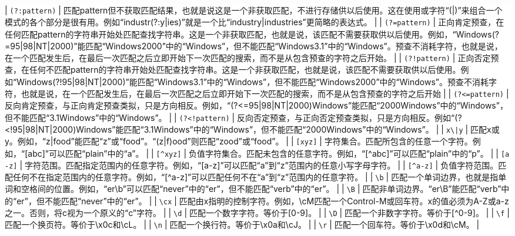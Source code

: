 | `(?:pattern)`  | 匹配pattern但不获取匹配结果，也就是说这是一个非获取匹配，不进行存储供以后使用。这在使用或字符“(\|)”来组合一个模式的各个部分是很有用。例如“industr(?:y\|ies)”就是一个比“industry\|industries”更简略的表达式。                                                                                                                                              |
| `(?=pattern)`  | 正向肯定预查，在任何匹配pattern的字符串开始处匹配查找字符串。这是一个非获取匹配，也就是说，该匹配不需要获取供以后使用。例如，“Windows(?=95\|98\|NT\|2000)”能匹配“Windows2000”中的“Windows”，但不能匹配“Windows3.1”中的“Windows”。预查不消耗字符，也就是说，在一个匹配发生后，在最后一次匹配之后立即开始下一次匹配的搜索，而不是从包含预查的字符之后开始。 |
| `(?!pattern)`  | 正向否定预查，在任何不匹配pattern的字符串开始处匹配查找字符串。这是一个非获取匹配，也就是说，该匹配不需要获取供以后使用。例如“Windows(?!95\|98\|NT\|2000)”能匹配“Windows3.1”中的“Windows”，但不能匹配“Windows2000”中的“Windows”。预查不消耗字符，也就是说，在一个匹配发生后，在最后一次匹配之后立即开始下一次匹配的搜索，而不是从包含预查的字符之后开始   |
| `(?<=pattern)` | 反向肯定预查，与正向肯定预查类拟，只是方向相反。例如，“(?<=95\|98\|NT\|2000)Windows”能匹配“2000Windows”中的“Windows”，但不能匹配“3.1Windows”中的“Windows”。                                                                                                                                                                                               |
| `(?<!pattern)` | 反向否定预查，与正向否定预查类拟，只是方向相反。例如“(?<!95\|98\|NT\|2000)Windows”能匹配“3.1Windows”中的“Windows”，但不能匹配“2000Windows”中的“Windows”。                                                                                                                                                                                                 |
| `x\|y`          | 匹配x或y。例如，“z\|food”能匹配“z”或“food”。“(z\|f)ood”则匹配“zood”或“food”。                                                                                                                                                                                                                                                                             |
| `[xyz]`        | 字符集合。匹配所包含的任意一个字符。例如，“[abc]”可以匹配“plain”中的“a”。                                                                                                                                                                                                                                                                                 |
| `[^xyz]`       | 负值字符集合。匹配未包含的任意字符。例如，“[^abc]”可以匹配“plain”中的“p”。                                                                                                                                                                                                                                                                                |
| `[a-z]`        | 字符范围。匹配指定范围内的任意字符。例如，“[a-z]”可以匹配“a”到“z”范围内的任意小写字母字符。                                                                                                                                                                                                                                                               |
| `[^a-z]`       | 负值字符范围。匹配任何不在指定范围内的任意字符。例如，“[^a-z]”可以匹配任何不在“a”到“z”范围内的任意字符。                                                                                                                                                                                                                                                  |
| `\b`           | 匹配一个单词边界，也就是指单词和空格间的位置。例如，“er\b”可以匹配“never”中的“er”，但不能匹配“verb”中的“er”。                                                                                                                                                                                                                                             |
| `\B`           | 匹配非单词边界。“er\B”能匹配“verb”中的“er”，但不能匹配“never”中的“er”。                                                                                                                                                                                                                                                                                   |
| `\cx`          | 匹配由x指明的控制字符。例如，\cM匹配一个Control-M或回车符。x的值必须为A-Z或a-z之一。否则，将c视为一个原义的“c”字符。                                                                                                                                                                                                                                      |
| `\d`           | 匹配一个数字字符。等价于[0-9]。                                                                                                                                                                                                                                                                                                                           |
| `\D`           | 匹配一个非数字字符。等价于[^0-9]。                                                                                                                                                                                                                                                                                                                        |
| `\f`           | 匹配一个换页符。等价于\x0c和\cL。                                                                                                                                                                                                                                                                                                                         |
| `\n`           | 匹配一个换行符。等价于\x0a和\cJ。                                                                                                                                                                                                                                                                                                                         |
| `\r`           | 匹配一个回车符。等价于\x0d和\cM。                                                                                                                                                                                                                                                                                                                         |